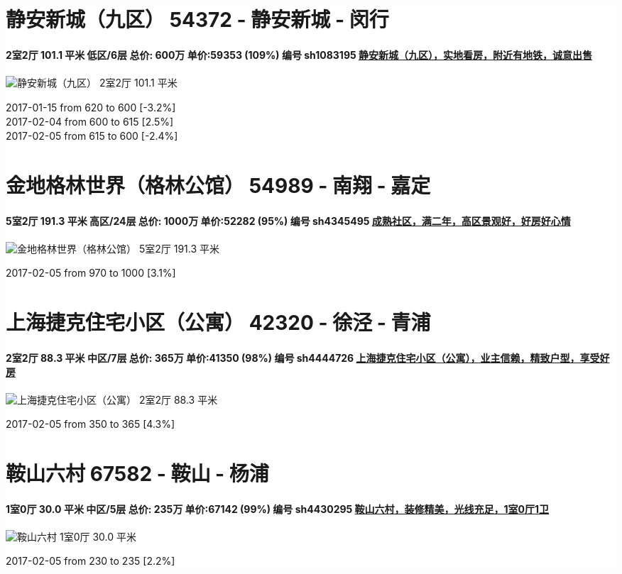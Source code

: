 # 静安新城（九区） 54372 - 静安新城 - 闵行

#### 2室2厅 101.1 平米 低区/6层 总价: 600万 单价:59353 (109%) 编号 sh1083195 [静安新城（九区），实地看房，附近有地铁，诚意出售](https://href.li/?http://sh.lianjia.com/ershoufang/sh1083195.html)

![静安新城（九区） 2室2厅 101.1 平米](http://cdn1.dooioo.com/fetch/vp/fy/gi/20160305/77fce8d6-5268-4340-85cc-6eebc58c78e6.jpg_200x150.jpg)

2017-01-15 from 620 to 600 [-3.2%]<br />2017-02-04 from 600 to 615 [2.5%]<br />2017-02-05 from 615 to 600 [-2.4%]

    


# 金地格林世界（格林公馆） 54989 - 南翔 - 嘉定

#### 5室2厅 191.3 平米 高区/24层 总价: 1000万 单价:52282 (95%) 编号 sh4345495 [成熟社区，满二年，高区景观好，好房好心情](https://href.li/?http://sh.lianjia.com/ershoufang/sh4345495.html)

![金地格林世界（格林公馆） 5室2厅 191.3 平米](http://cdn1.dooioo.com/fetch/vp/fy/gi/20161020/54d5bcb2-f1bd-4595-b95c-0e39c9385e24.jpg_200x150.jpg)

2017-02-05 from 970 to 1000 [3.1%]

    


# 上海捷克住宅小区（公寓） 42320 - 徐泾 - 青浦

#### 2室2厅 88.3 平米 中区/7层 总价: 365万 单价:41350 (98%) 编号 sh4444726 [上海捷克住宅小区（公寓），业主信赖，精致户型，享受好房](https://href.li/?http://sh.lianjia.com/ershoufang/sh4444726.html)

![上海捷克住宅小区（公寓） 2室2厅 88.3 平米](http://cdn1.dooioo.com/fetch/vp/fy/gi/20161031/89be1bdc-6da8-4b8a-9767-6ef945221d76.jpg_200x150.jpg)

2017-02-05 from 350 to 365 [4.3%]

    


# 鞍山六村 67582 - 鞍山 - 杨浦

#### 1室0厅 30.0 平米 中区/5层 总价: 235万 单价:67142 (99%) 编号 sh4430295 [鞍山六村，装修精美，光线充足，1室0厅1卫](https://href.li/?http://sh.lianjia.com/ershoufang/sh4430295.html)

![鞍山六村 1室0厅 30.0 平米](http://cdn1.dooioo.com/fetch/vp/fy/gi/20161207/ed141a80-89c6-4bae-974d-9f8ede9b3f16.jpg_200x150.jpg)

2017-02-05 from 230 to 235 [2.2%]

    

